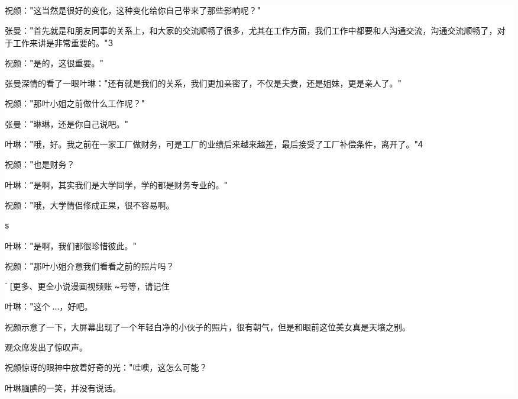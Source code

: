 
祝颜："这当然是很好的变化，这种变化给你自己带来了那些影响呢？"





张曼："首先就是和朋友同事的关系上，和大家的交流顺畅了很多，尤其在工作方面，我们工作中都要和人沟通交流，沟通交流顺畅了，对于工作来讲是非常重要的。"3



祝颜："是的，这很重要。"





张曼深情的看了一眼叶琳："还有就是我们的关系，我们更加亲密了，不仅是夫妻，还是姐妹，更是亲人了。"



祝颜："那叶小姐之前做什么工作呢？"



张曼："琳琳，还是你自己说吧。"





叶琳："哦，好。我之前在一家工厂做财务，可是工厂的业绩后来越来越差，最后接受了工厂补偿条件，离开了。"4



祝颜："也是财务？



叶琳："是啊，其实我们是大学同学，学的都是财务专业的。"



祝颜："哦，大学情侣修成正果，很不容易啊。

s



叶琳："是啊，我们都很珍惜彼此。"



祝颜："那叶小姐介意我们看看之前的照片吗？

 ` [更多、更全小说漫画视频账 ~号等，请记住



叶琳："这个 ...，好吧。





祝颜示意了一下，大屏幕出现了一个年轻白净的小伙子的照片，很有朝气，但是和眼前这位美女真是天壤之别。



观众席发出了惊叹声。



祝颜惊讶的眼神中放着好奇的光："哇噢，这怎么可能？



叶琳腼腆的一笑，并没有说话。
